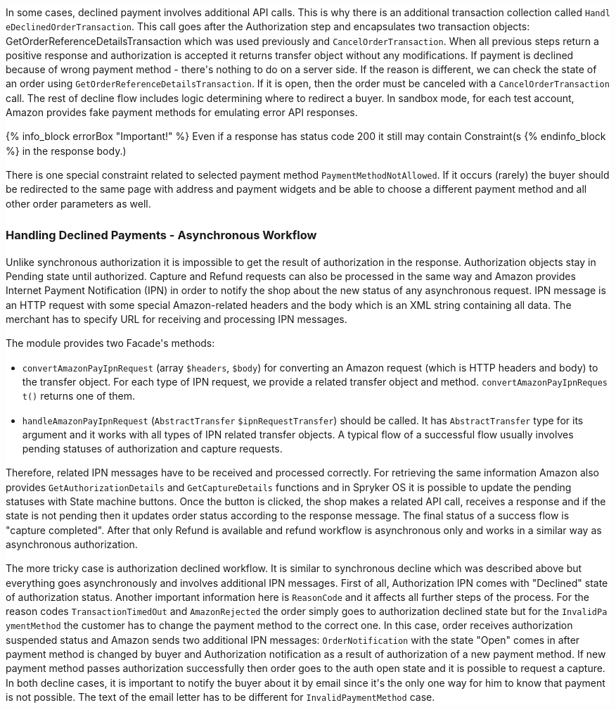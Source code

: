 In some cases, declined payment involves additional API calls. This is why there is an additional transaction collection called `HandleDeclinedOrderTransaction`. This call goes after the Authorization step and encapsulates two transaction objects:
GetOrderReferenceDetailsTransaction which was used previously and `CancelOrderTransaction`.
When all previous steps return a positive response and authorization is accepted it returns transfer object without any modifications. If payment is declined because of wrong payment method - there's nothing to do on a server side.
If the reason is different, we can check the state of an order using `GetOrderReferenceDetailsTransaction`.
If it is open, then the order must be canceled with a `CancelOrderTransaction` call.
The rest of decline flow includes logic determining where to redirect a buyer. In sandbox mode, for each test account, Amazon provides fake payment methods for emulating error API responses.

{% info_block errorBox "Important!" %}
Even if a response has status code 200 it still may contain Constraint(s
{% endinfo_block %} in the response body.)

There is one special constraint related to selected payment method `PaymentMethodNotAllowed`. If it occurs (rarely) the buyer should be redirected to the same page with address and payment widgets and be able to choose a different payment method and all other order parameters as well.

### Handling Declined Payments - Asynchronous Workflow
Unlike synchronous authorization it is impossible to get the result of authorization in the response. Authorization objects stay in Pending state until authorized. Capture and Refund requests can also be processed in the same way and Amazon provides Internet Payment Notification (IPN) in order to notify the shop about the new status of any asynchronous request. IPN message is an HTTP request with some special Amazon-related headers and the body which is an XML string containing all data. The merchant has to specify URL for receiving and processing IPN messages.

The module provides two Facade's methods:

* `convertAmazonPayIpnRequest` (array `$headers`, `$body`) for converting an Amazon request (which is HTTP headers and body) to the transfer object. For each type of IPN request, we provide a related transfer object and method. `convertAmazonPayIpnRequest()` returns one of them.

* `handleAmazonPayIpnRequest` (`AbstractTransfer` `$ipnRequestTransfer`) should be called. It has `AbstractTransfer` type for its argument and it works with all types of IPN related transfer objects. A typical flow of a successful flow usually involves pending statuses of authorization and capture requests.

Therefore, related IPN messages have to be received and processed correctly. For retrieving the same information Amazon also provides `GetAuthorizationDetails` and `GetCaptureDetails` functions and in Spryker OS it is possible to update the pending statuses with State machine buttons. Once the button is clicked, the shop makes a related API call, receives a response and if the state is not pending then it updates order status according to the response message. The final status of a success flow is "capture completed". After that only Refund is available and refund workflow is asynchronous only and works in a similar way as asynchronous authorization.

The more tricky case is authorization declined workflow. It is similar to synchronous decline which was described above but everything goes asynchronously and involves additional IPN messages. First of all, Authorization IPN comes with "Declined" state of authorization status. Another important information here is `ReasonCode` and it affects all further steps of the process. For the reason codes `TransactionTimedOut` and `AmazonRejected` the order simply goes to authorization declined state but for the `InvalidPaymentMethod` the customer has to change the payment method to the correct one. In this case, order receives authorization suspended status and Amazon sends two additional IPN messages: `OrderNotification` with the state "Open" comes in after payment method is changed by buyer and Authorization notification as a result of authorization of a new payment method. If new payment method passes authorization successfully then order goes to the auth open state and it is possible to request a capture. In both decline cases, it is important to notify the buyer about it by email since it's the only one way for him to know that payment is not possible. The text of the email letter has to be different for `InvalidPaymentMethod` case.
